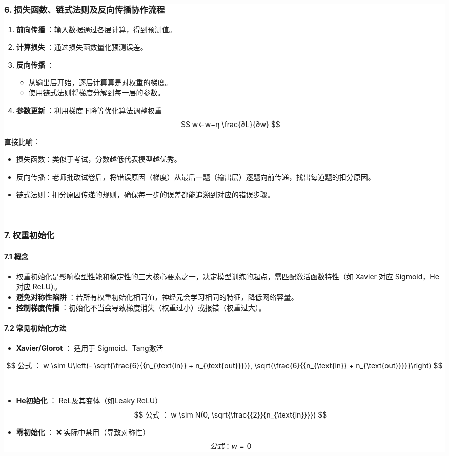 

### 6. 损失函数、链式法则及反向传播协作流程

1. **前向传播** ：输入数据通过各层计算，得到预测值。

2. **计算损失** ：通过损失函数量化预测误差。

3. **反向传播** ： 

   - 从输出层开始，逐层计算算是对权重的梯度。
   - 使用链式法则将梯度分解到每一层的参数。

4. **参数更新** ：利用梯度下降等优化算法调整权重
   $$
   w←w−η 
   \frac{∂L}{∂w}
   $$






直接比喻：

- 损失函数：类似于考试，分数越低代表模型越优秀。

- 反向传播：老师批改试卷后，将错误原因（梯度）从最后一题（输出层）逐题向前传递，找出每道题的扣分原因。

- 链式法则：扣分原因传递的规则，确保每一步的误差都能追溯到对应的错误步骤。

  ​

### 7. 权重初始化

#### 7.1 概念

- 权重初始化是影响模型性能和稳定性的三大核心要素之一，决定模型训练的起点，需匹配激活函数特性（如 Xavier 对应 Sigmoid，He 对应 ReLU）。
- **避免对称性陷阱** ：若所有权重初始化相同值，神经元会学习相同的特征，降低网络容量。
- **控制梯度传播** ：初始化不当会导致梯度消失（权重过小）或报错（权重过大）。

#### 7.2 常见初始化方法

- **Xavier/Glorot** ： 适用于 Sigmoid、Tang激活

$$
公式  ： 
w \sim U\left(- \sqrt{\frac{6}{{n_{\text{in}} + n_{\text{out}}}}}, \sqrt{\frac{6}{{n_{\text{in}} + n_{\text{out}}}}}\right)
$$

​	

- **He初始化** ： ReL及其变体（如Leaky ReLU）
  $$
  公式 ： w \sim N(0,  \sqrt{\frac{{2}}{n_{\text{in}}}})
  $$

- **零初始化** ： ❌ 实际中禁用（导致对称性）
  $$
  公式 ：w = 0
  $$
